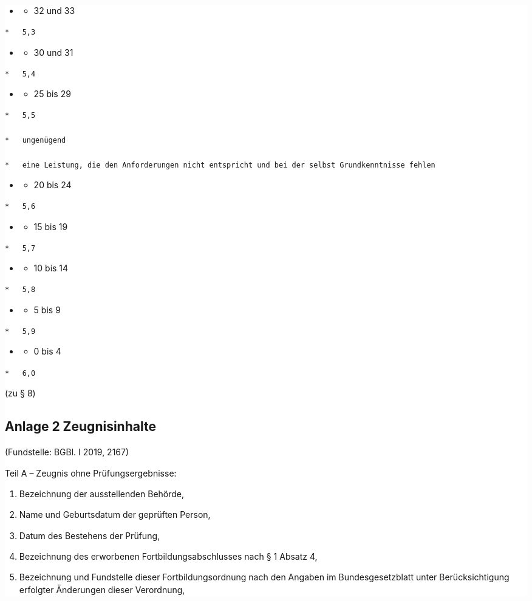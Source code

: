 
*    *   32 und 33

    *   5,3


*    *   30 und 31

    *   5,4


*    *   25 bis 29

    *   5,5

    *   ungenügend

    *   eine Leistung, die den Anforderungen nicht entspricht und bei der selbst Grundkenntnisse fehlen


*    *   20 bis 24

    *   5,6


*    *   15 bis 19

    *   5,7


*    *   10 bis 14

    *   5,8


*    *   5 bis 9

    *   5,9


*    *   0 bis 4

    *   6,0



(zu § 8)

## Anlage 2 Zeugnisinhalte

(Fundstelle: BGBl. I 2019, 2167)

Teil A – Zeugnis ohne Prüfungsergebnisse:

1.  Bezeichnung der ausstellenden Behörde,


2.  Name und Geburtsdatum der geprüften Person,


3.  Datum des Bestehens der Prüfung,


4.  Bezeichnung des erworbenen Fortbildungsabschlusses nach § 1 Absatz 4,


5.  Bezeichnung und Fundstelle dieser Fortbildungsordnung nach den Angaben im Bundesgesetzblatt unter Berücksichtigung erfolgter Änderungen dieser Verordnung,
